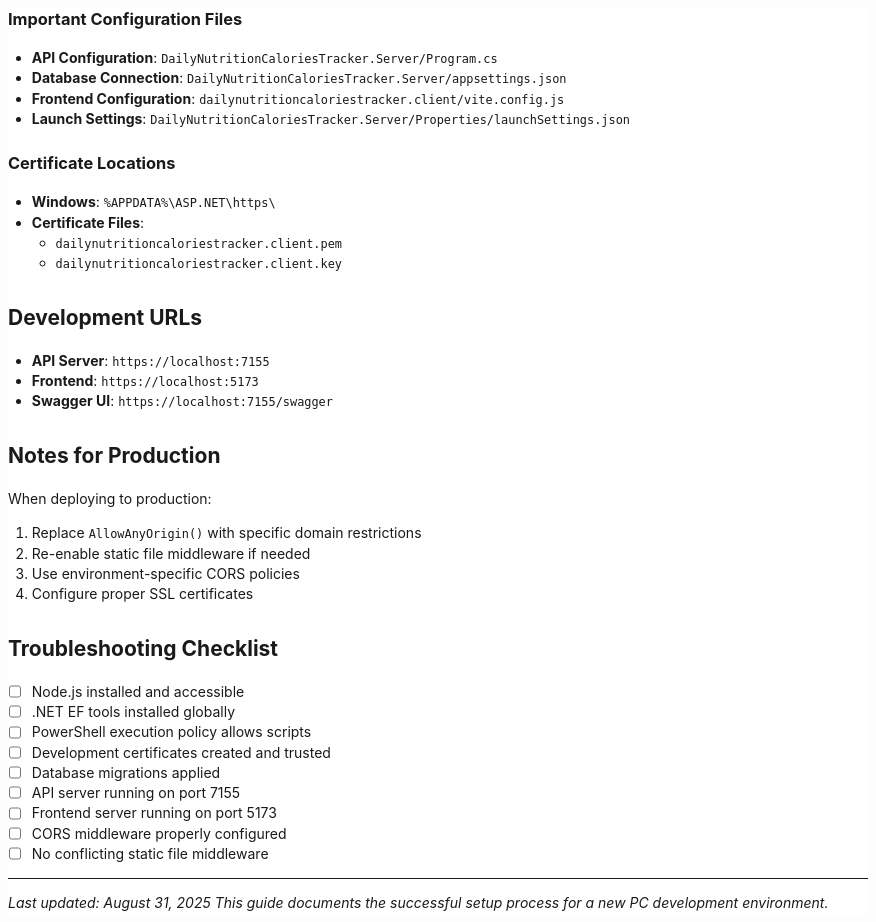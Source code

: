 ### Important Configuration Files
- **API Configuration**: `DailyNutritionCaloriesTracker.Server/Program.cs`
- **Database Connection**: `DailyNutritionCaloriesTracker.Server/appsettings.json`
- **Frontend Configuration**: `dailynutritioncaloriestracker.client/vite.config.js`
- **Launch Settings**: `DailyNutritionCaloriesTracker.Server/Properties/launchSettings.json`

### Certificate Locations
- **Windows**: `%APPDATA%\ASP.NET\https\`
- **Certificate Files**: 
  - `dailynutritioncaloriestracker.client.pem`
  - `dailynutritioncaloriestracker.client.key`

## Development URLs
- **API Server**: `https://localhost:7155`
- **Frontend**: `https://localhost:5173`
- **Swagger UI**: `https://localhost:7155/swagger`

## Notes for Production

When deploying to production:
1. Replace `AllowAnyOrigin()` with specific domain restrictions
2. Re-enable static file middleware if needed
3. Use environment-specific CORS policies
4. Configure proper SSL certificates

## Troubleshooting Checklist

- [ ] Node.js installed and accessible
- [ ] .NET EF tools installed globally
- [ ] PowerShell execution policy allows scripts
- [ ] Development certificates created and trusted
- [ ] Database migrations applied
- [ ] API server running on port 7155
- [ ] Frontend server running on port 5173
- [ ] CORS middleware properly configured
- [ ] No conflicting static file middleware

---

*Last updated: August 31, 2025*
*This guide documents the successful setup process for a new PC development environment.*
